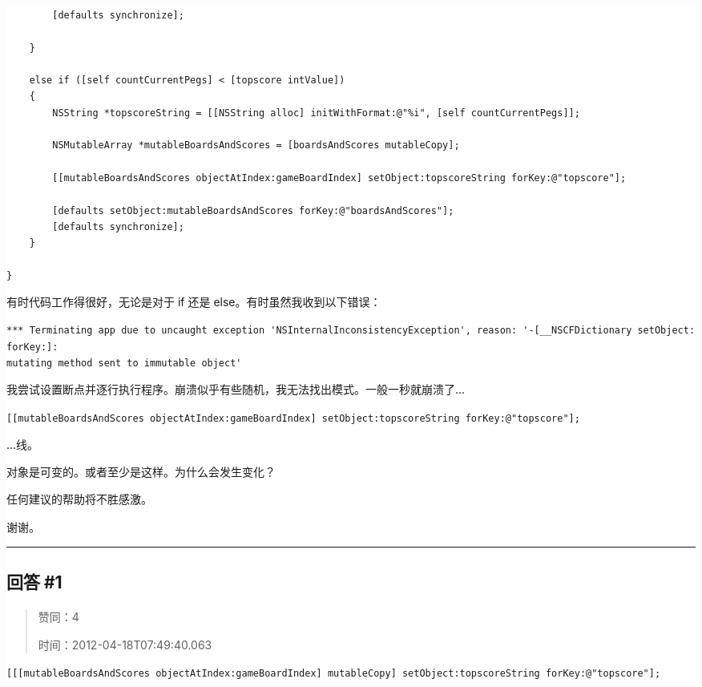 ```
        [defaults synchronize];

    }

    else if ([self countCurrentPegs] < [topscore intValue])
    {
        NSString *topscoreString = [[NSString alloc] initWithFormat:@"%i", [self countCurrentPegs]];

        NSMutableArray *mutableBoardsAndScores = [boardsAndScores mutableCopy];

        [[mutableBoardsAndScores objectAtIndex:gameBoardIndex] setObject:topscoreString forKey:@"topscore"];

        [defaults setObject:mutableBoardsAndScores forKey:@"boardsAndScores"];
        [defaults synchronize];
    }

} 
```

有时代码工作得很好，无论是对于 if 还是 else。有时虽然我收到以下错误：

```
*** Terminating app due to uncaught exception 'NSInternalInconsistencyException', reason: '-[__NSCFDictionary setObject:forKey:]: 
mutating method sent to immutable object' 
```

我尝试设置断点并逐行执行程序。崩溃似乎有些随机，我无法找出模式。一般一秒就崩溃了...

```
[[mutableBoardsAndScores objectAtIndex:gameBoardIndex] setObject:topscoreString forKey:@"topscore"]; 
```

...线。

对象是可变的。或者至少是这样。为什么会发生变化？

任何建议的帮助将不胜感激。

谢谢。

* * *

## 回答 #1

> 赞同：4
> 
> 时间：2012-04-18T07:49:40.063

```
[[[mutableBoardsAndScores objectAtIndex:gameBoardIndex] mutableCopy] setObject:topscoreString forKey:@"topscore"]; 
```
